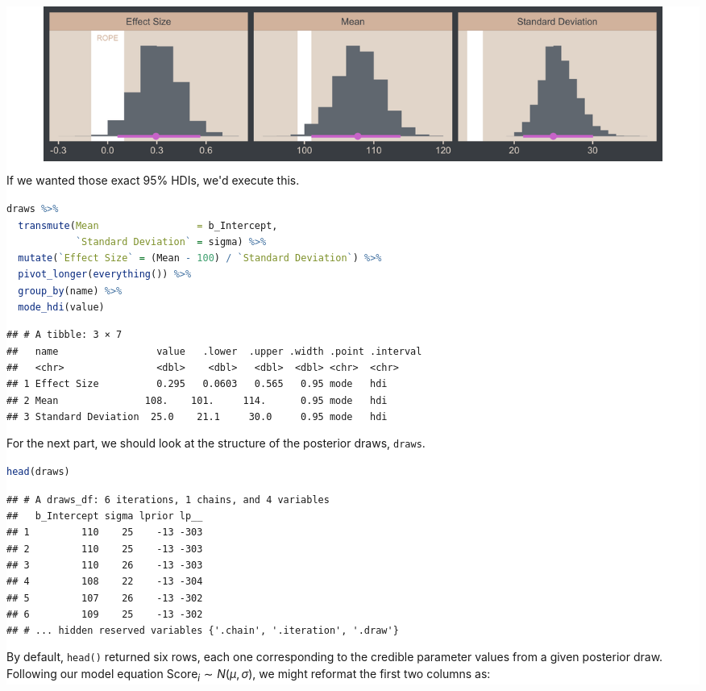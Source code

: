 <img src="16_files/figure-html/unnamed-chunk-23-1.png" width="768" style="display: block; margin: auto;" />

If we wanted those exact 95% HDIs, we'd execute this.


```r
draws %>% 
  transmute(Mean                 = b_Intercept, 
            `Standard Deviation` = sigma) %>% 
  mutate(`Effect Size` = (Mean - 100) / `Standard Deviation`) %>% 
  pivot_longer(everything()) %>% 
  group_by(name) %>% 
  mode_hdi(value)
```

```
## # A tibble: 3 × 7
##   name                 value   .lower  .upper .width .point .interval
##   <chr>                <dbl>    <dbl>   <dbl>  <dbl> <chr>  <chr>    
## 1 Effect Size          0.295   0.0603   0.565   0.95 mode   hdi      
## 2 Mean               108.    101.     114.      0.95 mode   hdi      
## 3 Standard Deviation  25.0    21.1     30.0     0.95 mode   hdi
```

For the next part, we should look at the structure of the posterior draws, `draws`.


```r
head(draws)
```

```
## # A draws_df: 6 iterations, 1 chains, and 4 variables
##   b_Intercept sigma lprior lp__
## 1         110    25    -13 -303
## 2         110    25    -13 -303
## 3         110    26    -13 -303
## 4         108    22    -13 -304
## 5         107    26    -13 -302
## 6         109    25    -13 -302
## # ... hidden reserved variables {'.chain', '.iteration', '.draw'}
```

By default, `head()` returned six rows, each one corresponding to the credible parameter values from a given posterior draw. Following our model equation $\text{Score}_i \sim N(\mu, \sigma)$, we might reformat the first two columns as:
